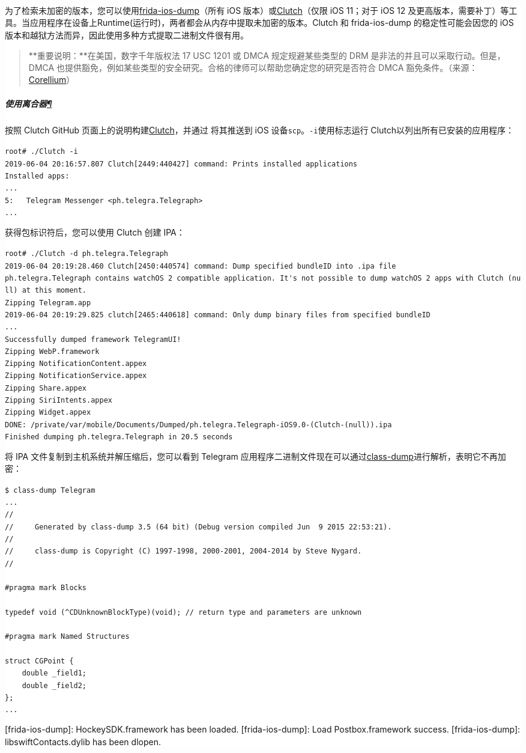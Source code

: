 为了检索未加密的版本，您可以使用[frida-ios-dump](https://github.com/AloneMonkey/frida-ios-dump)（所有 iOS 版本）或[Clutch](https://mas.owasp.org/MASTG/Tools/0x08a-Testing-Tools/#clutch)（仅限 iOS 11；对于 iOS 12 及更高版本，需要补丁）等工具。当应用程序在设备上Runtime(运行时)，两者都会从内存中提取未加密的版本。Clutch 和 frida-ios-dump 的稳定性可能会因您的 iOS 版本和越狱方法而异，因此使用多种方式提取二进制文件很有用。

> **重要说明：**在美国，数字千年版权法 17 USC 1201 或 DMCA 规定规避某些类型的 DRM 是非法的并且可以采取行动。但是，DMCA 也提供豁免，例如某些类型的安全研究。合格的律师可以帮助您确定您的研究是否符合 DMCA 豁免条件。（来源：[Corellium](https://support.corellium.com/en/articles/6181345-testing-third-party-ios-apps)）

##### 使用离合器[¶](https://mas.owasp.org/MASTG/iOS/0x06b-Basic-Security-Testing/#using-clutch)

按照 Clutch GitHub 页面上的说明构建[Clutch](https://mas.owasp.org/MASTG/Tools/0x08a-Testing-Tools/#clutch)，并通过 将其推送到 iOS 设备`scp`。`-i`使用标志运行 Clutch以列出所有已安装的应用程序：

```
root# ./Clutch -i
2019-06-04 20:16:57.807 Clutch[2449:440427] command: Prints installed applications
Installed apps:
...
5:   Telegram Messenger <ph.telegra.Telegraph>
...
```

获得包标识符后，您可以使用 Clutch 创建 IPA：

```
root# ./Clutch -d ph.telegra.Telegraph
2019-06-04 20:19:28.460 Clutch[2450:440574] command: Dump specified bundleID into .ipa file
ph.telegra.Telegraph contains watchOS 2 compatible application. It's not possible to dump watchOS 2 apps with Clutch (null) at this moment.
Zipping Telegram.app
2019-06-04 20:19:29.825 clutch[2465:440618] command: Only dump binary files from specified bundleID
...
Successfully dumped framework TelegramUI!
Zipping WebP.framework
Zipping NotificationContent.appex
Zipping NotificationService.appex
Zipping Share.appex
Zipping SiriIntents.appex
Zipping Widget.appex
DONE: /private/var/mobile/Documents/Dumped/ph.telegra.Telegraph-iOS9.0-(Clutch-(null)).ipa
Finished dumping ph.telegra.Telegraph in 20.5 seconds
```

将 IPA 文件复制到主机系统并解压缩后，您可以看到 Telegram 应用程序二进制文件现在可以通过[class-dump](https://mas.owasp.org/MASTG/Tools/0x08a-Testing-Tools/#class-dump)进行解析，表明它不再加密：

```
$ class-dump Telegram
...
//
//     Generated by class-dump 3.5 (64 bit) (Debug version compiled Jun  9 2015 22:53:21).
//
//     class-dump is Copyright (C) 1997-1998, 2000-2001, 2004-2014 by Steve Nygard.
//

#pragma mark Blocks

typedef void (^CDUnknownBlockType)(void); // return type and parameters are unknown

#pragma mark Named Structures

struct CGPoint {
    double _field1;
    double _field2;
};
...
```

[frida-ios-dump]: HockeySDK.framework has been loaded.
[frida-ios-dump]: Load Postbox.framework success.
[frida-ios-dump]: libswiftContacts.dylib has been dlopen.